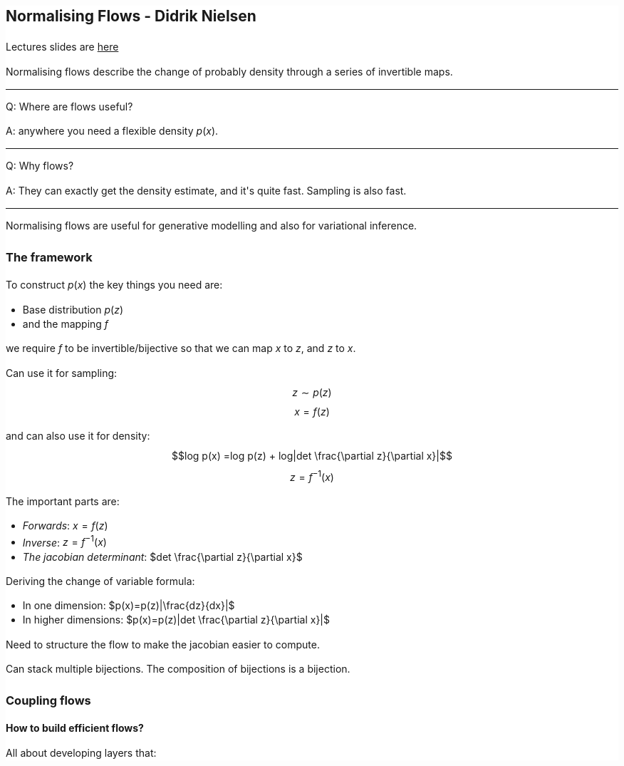 ## Normalising Flows - Didrik Nielsen 

Lectures slides are [here](https://github.com/probabilisticai/probai-2022/tree/main/day_3/3_didrik)

Normalising flows describe the change of probably density through a series of invertible maps. 

----

Q: Where are flows useful?

A: anywhere you need a flexible density $p(x)$. 

----

Q: Why flows?

A: They can exactly get the density estimate, and it's quite fast. Sampling is also fast. 

----

Normalising flows are useful for generative modelling and also for variational inference. 

### The framework 
To construct $p(x)$ the key things you need are:

* Base distribution $p(z)$
* and the mapping $f$

we require $f$ to be invertible/bijective so that we can map $x$ to $z$, and $z$ to $x$. 

Can use it for sampling:
$$z \sim p(z)$$
$$x=f(z)$$

and can also use it for density: 
$$log p(x) =log p(z) + log|det \frac{\partial z}{\partial x}|$$
$$z=f^{-1}(x)$$

The important parts are:

* *Forwards*: $x=f(z)$
* *Inverse*: $z=f^{-1}(x)$
* *The jacobian determinant*: $det \frac{\partial z}{\partial x}$

Deriving the change of variable formula: 

* In one dimension: $p(x)=p(z)|\frac{dz}{dx}|$
* In higher dimensions: $p(x)=p(z)|det \frac{\partial z}{\partial x}|$

Need to structure the flow to make the jacobian easier to compute. 

Can stack multiple bijections. The composition of bijections is a bijection. 

### Coupling flows 

**How to build efficient flows?**

All about developing layers that: 

